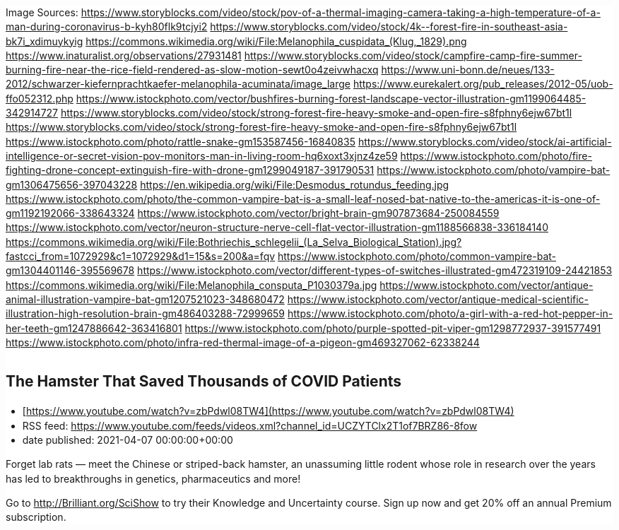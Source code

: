 Image Sources:
https://www.storyblocks.com/video/stock/pov-of-a-thermal-imaging-camera-taking-a-high-temperature-of-a-man-during-coronavirus-b-kyh80flk9tcjyi2
https://www.storyblocks.com/video/stock/4k--forest-fire-in-southeast-asia-bk7i_xdimuykyig
https://commons.wikimedia.org/wiki/File:Melanophila_cuspidata_(Klug,_1829).png
https://www.inaturalist.org/observations/27931481
https://www.storyblocks.com/video/stock/campfire-camp-fire-summer-burning-fire-near-the-rice-field-rendered-as-slow-motion-sewt0o4zeivwhacxq
https://www.uni-bonn.de/neues/133-2012/schwarzer-kiefernprachtkaefer-melanophila-acuminata/image_large
https://www.eurekalert.org/pub_releases/2012-05/uob-ffo052312.php
https://www.istockphoto.com/vector/bushfires-burning-forest-landscape-vector-illustration-gm1199064485-342914727
https://www.storyblocks.com/video/stock/strong-forest-fire-heavy-smoke-and-open-fire-s8fphny6ejw67bt1l
https://www.storyblocks.com/video/stock/strong-forest-fire-heavy-smoke-and-open-fire-s8fphny6ejw67bt1l
https://www.istockphoto.com/photo/rattle-snake-gm153587456-16840835
https://www.storyblocks.com/video/stock/ai-artificial-intelligence-or-secret-vision-pov-monitors-man-in-living-room-hq6xoxt3xjnz4ze59
https://www.istockphoto.com/photo/fire-fighting-drone-concept-extinguish-fire-with-drone-gm1299049187-391790531
https://www.istockphoto.com/photo/vampire-bat-gm1306475656-397043228
https://en.wikipedia.org/wiki/File:Desmodus_rotundus_feeding.jpg
https://www.istockphoto.com/photo/the-common-vampire-bat-is-a-small-leaf-nosed-bat-native-to-the-americas-it-is-one-of-gm1192192066-338643324
https://www.istockphoto.com/vector/bright-brain-gm907873684-250084559
https://www.istockphoto.com/vector/neuron-structure-nerve-cell-flat-vector-illustration-gm1188566838-336184140
https://commons.wikimedia.org/wiki/File:Bothriechis_schlegelii_(La_Selva_Biological_Station).jpg?fastcci_from=1072929&c1=1072929&d1=15&s=200&a=fqv
https://www.istockphoto.com/photo/common-vampire-bat-gm1304401146-395569678
https://www.istockphoto.com/vector/different-types-of-switches-illustrated-gm472319109-24421853
https://commons.wikimedia.org/wiki/File:Melanophila_consputa_P1030379a.jpg
https://www.istockphoto.com/vector/antique-animal-illustration-vampire-bat-gm1207521023-348680472
https://www.istockphoto.com/vector/antique-medical-scientific-illustration-high-resolution-brain-gm486403288-72999659
https://www.istockphoto.com/photo/a-girl-with-a-red-hot-pepper-in-her-teeth-gm1247886642-363416801
https://www.istockphoto.com/photo/purple-spotted-pit-viper-gm1298772937-391577491
https://www.istockphoto.com/photo/infra-red-thermal-image-of-a-pigeon-gm469327062-62338244

## The Hamster That Saved Thousands of COVID Patients
 - [https://www.youtube.com/watch?v=zbPdwl08TW4](https://www.youtube.com/watch?v=zbPdwl08TW4)
 - RSS feed: https://www.youtube.com/feeds/videos.xml?channel_id=UCZYTClx2T1of7BRZ86-8fow
 - date published: 2021-04-07 00:00:00+00:00

Forget lab rats — meet the Chinese or striped-back hamster, an unassuming little rodent whose role in research over the years has led to breakthroughs in genetics, pharmaceutics and more! 

Go to http://Brilliant.org/SciShow to try their Knowledge and Uncertainty course. Sign up now and get 20% off an annual Premium subscription.
